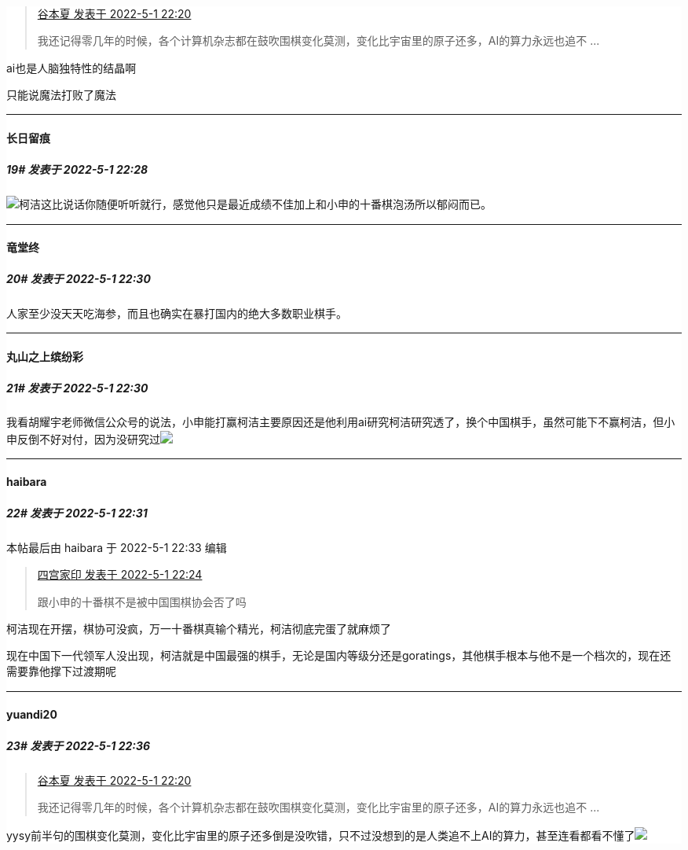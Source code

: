 <blockquote><a href="httphttps://bbs.saraba1st.com/2b/forum.php?mod=redirect&amp;goto=findpost&amp;pid=55661932&amp;ptid=2067405" target="_blank">谷本夏 发表于 2022-5-1 22:20</a>

我还记得零几年的时候，各个计算机杂志都在鼓吹围棋变化莫测，变化比宇宙里的原子还多，AI的算力永远也追不 ...</blockquote>
ai也是人脑独特性的结晶啊

只能说魔法打败了魔法

*****

####  长日留痕  
##### 19#       发表于 2022-5-1 22:28

<img src="https://static.saraba1st.com/image/smiley/face2017/067.png" referrerpolicy="no-referrer">柯洁这比说话你随便听听就行，感觉他只是最近成绩不佳加上和小申的十番棋泡汤所以郁闷而已。

*****

####  竜堂终  
##### 20#       发表于 2022-5-1 22:30

人家至少没天天吃海参，而且也确实在暴打国内的绝大多数职业棋手。

*****

####  丸山之上缤纷彩  
##### 21#       发表于 2022-5-1 22:30

我看胡耀宇老师微信公众号的说法，小申能打赢柯洁主要原因还是他利用ai研究柯洁研究透了，换个中国棋手，虽然可能下不赢柯洁，但小申反倒不好对付，因为没研究过<img src="https://static.saraba1st.com/image/smiley/face2017/068.png" referrerpolicy="no-referrer">

*****

####  haibara  
##### 22#       发表于 2022-5-1 22:31

 本帖最后由 haibara 于 2022-5-1 22:33 编辑 
<blockquote><a href="httphttps://bbs.saraba1st.com/2b/forum.php?mod=redirect&amp;goto=findpost&amp;pid=55661982&amp;ptid=2067405" target="_blank">四宫家印 发表于 2022-5-1 22:24</a>

跟小申的十番棋不是被中国围棋协会否了吗</blockquote>
柯洁现在开摆，棋协可没疯，万一十番棋真输个精光，柯洁彻底完蛋了就麻烦了

现在中国下一代领军人没出现，柯洁就是中国最强的棋手，无论是国内等级分还是goratings，其他棋手根本与他不是一个档次的，现在还需要靠他撑下过渡期呢

*****

####  yuandi20  
##### 23#       发表于 2022-5-1 22:36

<blockquote><a href="httphttps://bbs.saraba1st.com/2b/forum.php?mod=redirect&amp;goto=findpost&amp;pid=55661932&amp;ptid=2067405" target="_blank">谷本夏 发表于 2022-5-1 22:20</a>

我还记得零几年的时候，各个计算机杂志都在鼓吹围棋变化莫测，变化比宇宙里的原子还多，AI的算力永远也追不 ...</blockquote>
yysy前半句的围棋变化莫测，变化比宇宙里的原子还多倒是没吹错，只不过没想到的是人类追不上AI的算力，甚至连看都看不懂了<img src="https://static.saraba1st.com/image/smiley/face2017/068.png" referrerpolicy="no-referrer">
